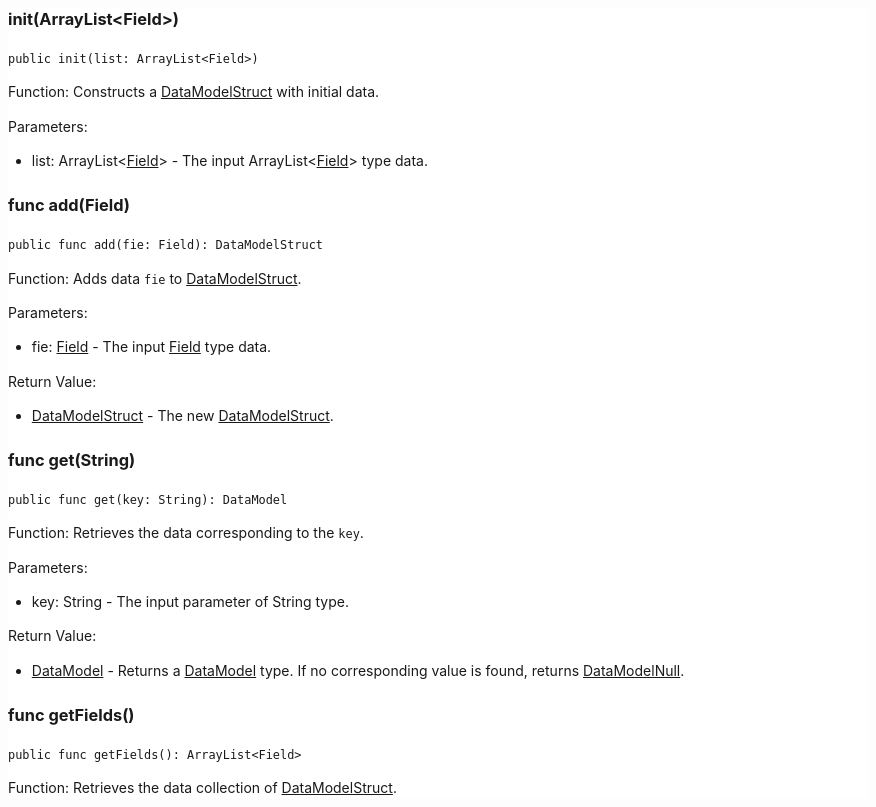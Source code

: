 ### init(ArrayList\<Field>)

```cangjie
public init(list: ArrayList<Field>)
```

Function: Constructs a [DataModelStruct](serialization_package_classes.md#class-datamodelstruct) with initial data.

Parameters:

- list: ArrayList\<[Field](serialization_package_classes.md#class-field)> - The input ArrayList\<[Field](serialization_package_classes.md#class-field)> type data.

### func add(Field)

```cangjie
public func add(fie: Field): DataModelStruct
```

Function: Adds data `fie` to [DataModelStruct](serialization_package_classes.md#class-datamodelstruct).

Parameters:

- fie: [Field](serialization_package_classes.md#class-field) - The input [Field](serialization_package_classes.md#class-field) type data.

Return Value:

- [DataModelStruct](serialization_package_classes.md#class-datamodelstruct) - The new [DataModelStruct](serialization_package_classes.md#class-datamodelstruct).

### func get(String)

```cangjie
public func get(key: String): DataModel
```

Function: Retrieves the data corresponding to the `key`.

Parameters:

- key: String - The input parameter of String type.

Return Value:

- [DataModel](serialization_package_classes.md#class-datamodel) - Returns a [DataModel](serialization_package_classes.md#class-datamodel) type. If no corresponding value is found, returns [DataModelNull](serialization_package_classes.md#class-datamodelnull).

### func getFields()

```cangjie
public func getFields(): ArrayList<Field>
```

Function: Retrieves the data collection of [DataModelStruct](serialization_package_classes.md#class-datamodelstruct).

